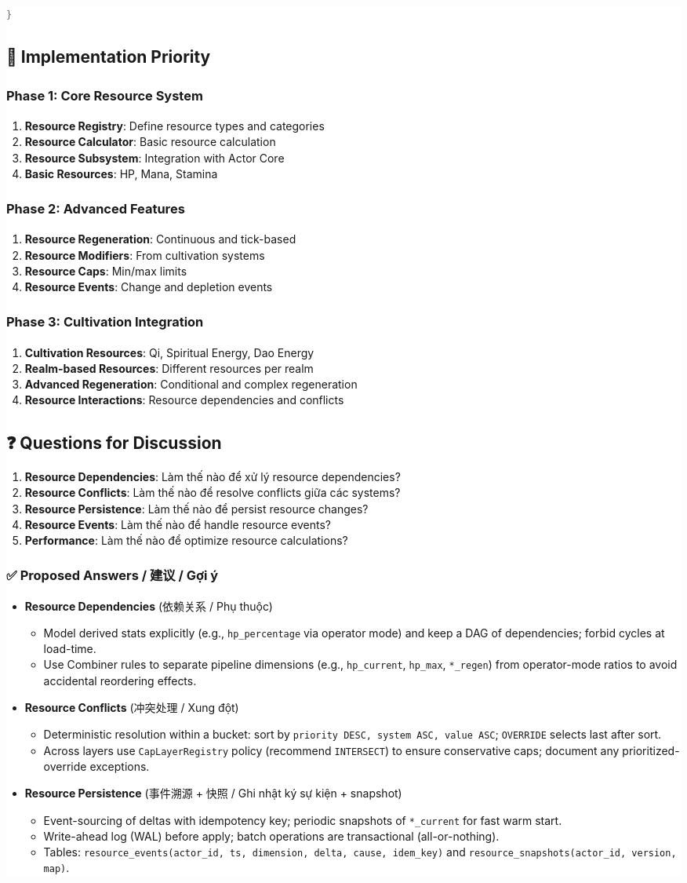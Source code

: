 ```go
}
```

## 🚀 **Implementation Priority**

### **Phase 1: Core Resource System**
1. **Resource Registry**: Define resource types and categories
2. **Resource Calculator**: Basic resource calculation
3. **Resource Subsystem**: Integration with Actor Core
4. **Basic Resources**: HP, Mana, Stamina

### **Phase 2: Advanced Features**
1. **Resource Regeneration**: Continuous and tick-based
2. **Resource Modifiers**: From cultivation systems
3. **Resource Caps**: Min/max limits
4. **Resource Events**: Change and depletion events

### **Phase 3: Cultivation Integration**
1. **Cultivation Resources**: Qi, Spiritual Energy, Dao Energy
2. **Realm-based Resources**: Different resources per realm
3. **Advanced Regeneration**: Conditional and complex regeneration
4. **Resource Interactions**: Resource dependencies and conflicts

## ❓ **Questions for Discussion**

1. **Resource Dependencies**: Làm thế nào để xử lý resource dependencies?
2. **Resource Conflicts**: Làm thế nào để resolve conflicts giữa các systems?
3. **Resource Persistence**: Làm thế nào để persist resource changes?
4. **Resource Events**: Làm thế nào để handle resource events?
5. **Performance**: Làm thế nào để optimize resource calculations?

### ✅ Proposed Answers / 建议 / Gợi ý

- **Resource Dependencies** (依赖关系 / Phụ thuộc)
  - Model derived stats explicitly (e.g., `hp_percentage` via operator mode) and keep a DAG of dependencies; forbid cycles at load-time.
  - Use Combiner rules to separate pipeline dimensions (e.g., `hp_current`, `hp_max`, `*_regen`) from operator-mode ratios to avoid accidental reordering effects.

- **Resource Conflicts** (冲突处理 / Xung đột)
  - Deterministic resolution within a bucket: sort by `priority DESC, system ASC, value ASC`; `OVERRIDE` selects last after sort.
  - Across layers use `CapLayerRegistry` policy (recommend `INTERSECT`) to ensure conservative caps; document any prioritized-override exceptions.

- **Resource Persistence** (事件溯源 + 快照 / Ghi nhật ký sự kiện + snapshot)
  - Event-sourcing of deltas with idempotency key; periodic snapshots of `*_current` for fast warm start.
  - Write-ahead log (WAL) before apply; batch operations are transactional (all-or-nothing).
  - Tables: `resource_events(actor_id, ts, dimension, delta, cause, idem_key)` and `resource_snapshots(actor_id, version, map)`.
